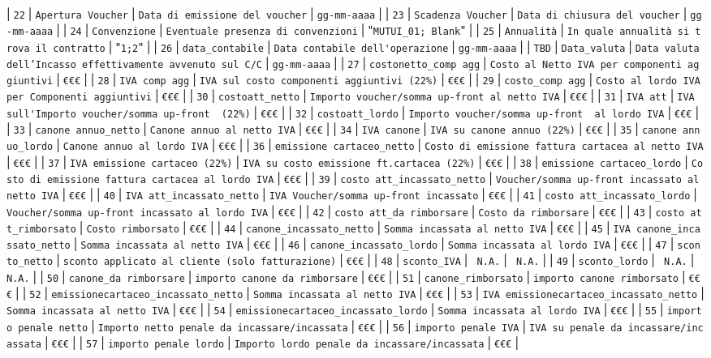 |	`22`	|	`Apertura Voucher`	|	`Data di emissione del voucher`	|	`gg-mm-aaaa`	|
|	`23`	|	`Scadenza Voucher`	|	`Data di chiusura del voucher`	|	`gg-mm-aaaa`	|
|	`24`	|	`Convenzione`	|	`Eventuale presenza di convenzioni`	|	"`MUTUI_01; Blank`"	|
|	`25`	|	`Annualità`	|	`In quale annualità si trova il contratto`	|	"`1;2`"	|
|	`26`	|	`data_contabile`	|	`Data contabile dell'operazione`	|	`gg-mm-aaaa`	|
|	`TBD`	|	`Data_valuta`	|	`Data valuta dell’Incasso effettivamente avvenuto sul C/C`	|	`gg-mm-aaaa`	|
|	`27`	|	`costonetto_comp agg`	|	`Costo al Netto IVA per componenti aggiuntivi`	|	`€€€`	|
|	`28`	|	`IVA comp agg`	|	`IVA sul costo componenti aggiuntivi (22%)`	|	`€€€`	|
|	`29`	|	`costo_comp agg`	|	`Costo al lordo IVA per Componenti aggiuntivi`	|	`€€€`	|
|	`30`	|	`costoatt_netto`	|	`Importo voucher/somma up-front al netto IVA`	|	`€€€`	|
|	`31`	|	`IVA att`	|	`IVA sull'Importo voucher/somma up-front  (22%)`	|	`€€€`	|
|	`32`	|	`costoatt_lordo`	|	`Importo voucher/somma up-front  al lordo IVA`	|	`€€€`	|
|	`33`	|	`canone annuo_netto`	|	`Canone annuo al netto IVA`	|	`€€€`	|
|	`34`	|	`IVA canone`	|	`IVA su canone annuo (22%)`	|	`€€€`	|
|	`35`	|	`canone annuo_lordo`	|	`Canone annuo al lordo IVA`	|	`€€€`	|
|	`36`	|	`emissione cartaceo_netto`	|	`Costo di emissione fattura cartacea al netto IVA`	|	`€€€`	|
|	`37`	|	`IVA emissione cartaceo (22%)`	|	`IVA su costo emissione ft.cartacea (22%)`	|	`€€€`	|
|	`38`	|	`emissione cartaceo_lordo`	|	`Costo di emissione fattura cartacea al lordo IVA`	|	`€€€`	|
|	`39`	|	`costo att_incassato_netto`	|	`Voucher/somma up-front incassato al netto IVA`	|	`€€€`	|
|	`40`	|	`IVA att_incassato_netto`	|	`IVA Voucher/somma up-front incassato`	|	`€€€`	|
|	`41`	|	`costo att_incassato_lordo`	|	`Voucher/somma up-front incassato al lordo IVA`	|	`€€€`	|
|	`42`	|	`costo att_da rimborsare`	|	`Costo da rimborsare`	|	`€€€`	|
|	`43`	|	`costo att_rimborsato`	|	`Costo rimborsato`	|	`€€€`	|
|	`44`	|	`canone_incassato_netto`	|	`Somma incassata al netto IVA`	|	`€€€`	|
|	`45`	|	`IVA canone_incassato_netto`	|	`Somma incassata al netto IVA`	|	`€€€`	|
|	`46`	|	`canone_incassato_lordo`	|	`Somma incassata al lordo IVA`	|	`€€€`	|
|	`47`	|	`sconto_netto`	|	`sconto applicato al cliente (solo fatturazione)`	|	`€€€`	|
|	`48`	|	`sconto_IVA`	|	` N.A.`	|	` N.A.`	|
|	`49`	|	`sconto_lordo`	|	` N.A.`	|	` N.A.`	|
|	`50`	|	`canone_da rimborsare`	|	`importo canone da rimborsare`	|	`€€€`	|
|	`51`	|	`canone_rimborsato`	|	`importo canone rimborsato`	|	`€€€`	|
|	`52`	|	`emissionecartaceo_incassato_netto`	|	`Somma incassata al netto IVA`	|	`€€€`	|
|	`53`	|	`IVA emissionecartaceo_incassato_netto`	|	`Somma incassata al netto IVA`	|	`€€€`	|
|	`54`	|	`emissionecartaceo_incassato_lordo`	|	`Somma incassata al lordo IVA`	|	`€€€`	|
|	`55`	|	`importo penale netto`	|	`Importo netto penale da incassare/incassata`	|	`€€€`	|
|	`56`	|	`importo penale IVA`	|	`IVA su penale da incassare/incassata`	|	`€€€`	|
|	`57`	|	`importo penale lordo`	|	`Importo lordo penale da incassare/incassata`	|	`€€€`	|